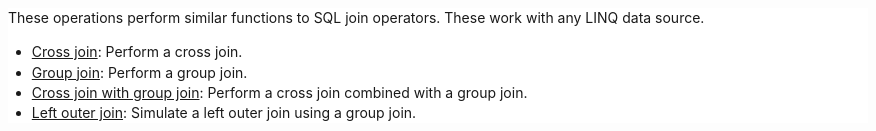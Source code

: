 These operations perform similar functions to SQL join operators. These work with any LINQ data source.

- [Cross join](docs/join-operators.md#cross-join): Perform a cross join.
- [Group join](docs/join-operators.md#group-join): Perform a group join.
- [Cross join with group join](docs/join-operators.md#cross-join-with-group-join): Perform a cross join combined with a group join.
- [Left outer join](docs/join-operators.md#left-outer-join-using-group-join): Simulate a left outer join using a group join.
